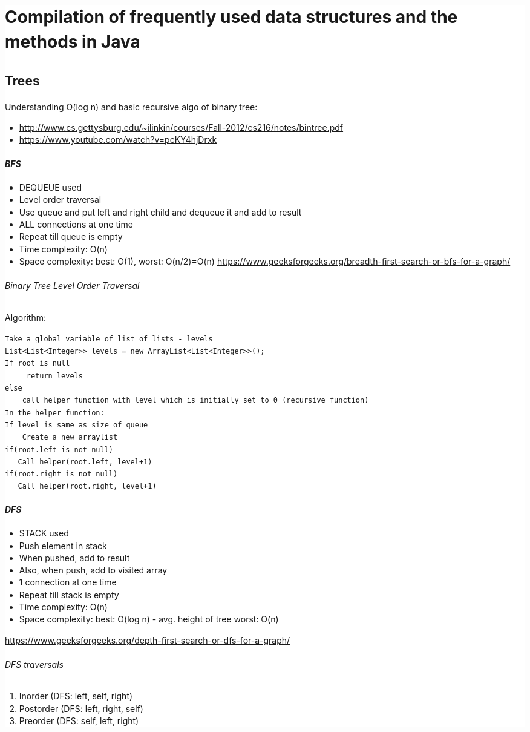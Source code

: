 # Compilation of frequently used data structures and the methods in Java

## **Trees**
Understanding O(log n) and basic recursive algo of binary tree:
* http://www.cs.gettysburg.edu/~ilinkin/courses/Fall-2012/cs216/notes/bintree.pdf
* https://www.youtube.com/watch?v=pcKY4hjDrxk

#### *BFS*
* DEQUEUE used
* Level order traversal
* Use queue and put left and right child and dequeue it and add to result
* ALL connections at one time
* Repeat till queue is empty
* Time complexity: O(n)
* Space complexity: best: O(1), worst: O(n/2)=O(n)
https://www.geeksforgeeks.org/breadth-first-search-or-bfs-for-a-graph/

###### Binary Tree Level Order Traversal
Algorithm:
```
Take a global variable of list of lists - levels
List<List<Integer>> levels = new ArrayList<List<Integer>>();
If root is null
     return levels
else
    call helper function with level which is initially set to 0 (recursive function)
In the helper function:
If level is same as size of queue
    Create a new arraylist
if(root.left is not null)
   Call helper(root.left, level+1)
if(root.right is not null)
   Call helper(root.right, level+1)
```

#### *DFS*
* STACK used
* Push element in stack
* When pushed, add to result
* Also, when push, add to visited array
* 1 connection at one time
* Repeat till stack is empty
* Time complexity: O(n)
* Space complexity: best: O(log n) - avg. height of tree worst: O(n)

https://www.geeksforgeeks.org/depth-first-search-or-dfs-for-a-graph/

###### DFS traversals
1. Inorder (DFS: left, self, right)
2. Postorder (DFS: left, right, self)
3. Preorder (DFS: self, left, right)
